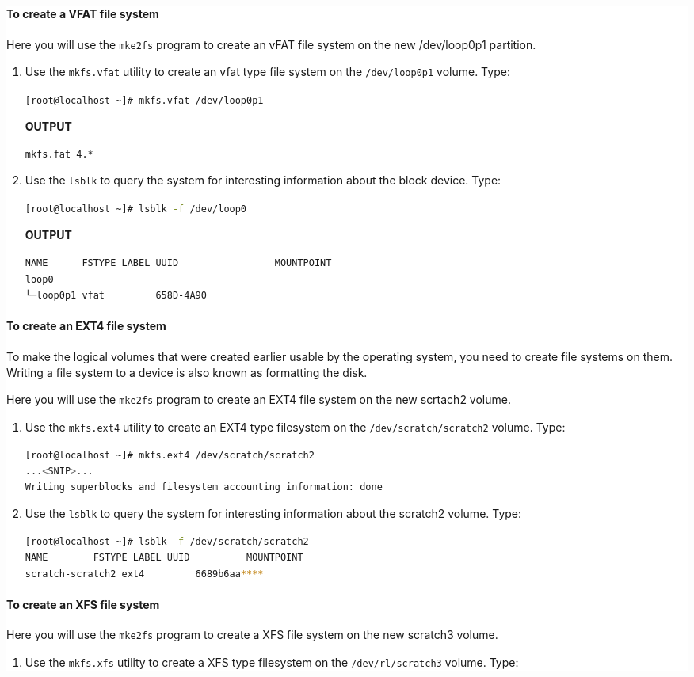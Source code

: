 #### To create a VFAT file system 

Here you will use the `mke2fs` program to create an vFAT file system on the new /dev/loop0p1 partition.

1. Use the `mkfs.vfat` utility to create an vfat type file system on the `/dev/loop0p1` volume. Type: 
    
    ```bash
    [root@localhost ~]# mkfs.vfat /dev/loop0p1
    ```
    **OUTPUT**
    ```
    mkfs.fat 4.*
    ```

2. Use the `lsblk` to query the system for interesting information about the block device. Type:
    
    ```bash
    [root@localhost ~]# lsblk -f /dev/loop0
    ```
    **OUTPUT**
    ```
    NAME      FSTYPE LABEL UUID                 MOUNTPOINT
    loop0
    └─loop0p1 vfat         658D-4A90
    ```
    
#### To create an EXT4 file system

To make the logical volumes that were created earlier usable by the operating system, you need to create file systems on them. Writing a file system to a device is also known as formatting the disk.

Here you will use the `mke2fs` program to create an EXT4 file system on the new scrtach2 volume.

1. Use the `mkfs.ext4` utility to create an EXT4 type filesystem on the `/dev/scratch/scratch2` volume. Type: 
    
    ```bash
    [root@localhost ~]# mkfs.ext4 /dev/scratch/scratch2
    ...<SNIP>...
    Writing superblocks and filesystem accounting information: done
    ```
    
2. Use the `lsblk` to query the system for interesting information about the scratch2 volume. Type:
    
    ```bash
    [root@localhost ~]# lsblk -f /dev/scratch/scratch2
    NAME        FSTYPE LABEL UUID          MOUNTPOINT
    scratch-scratch2 ext4         6689b6aa****
    ```
    
#### To create an XFS file system 

Here you will use the `mke2fs` program to create a XFS file system on the new scratch3 volume.

1. Use the `mkfs.xfs` utility to create a XFS type filesystem on the `/dev/rl/scratch3` volume. Type: 
    